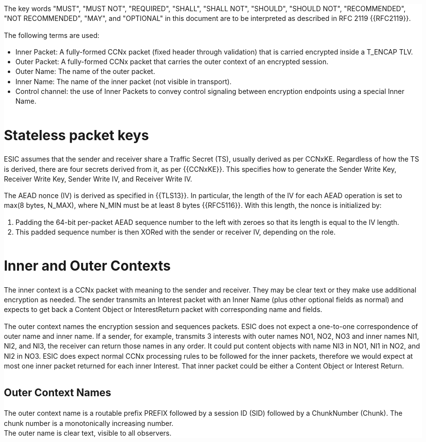 The key words "MUST", "MUST NOT", "REQUIRED", "SHALL", "SHALL NOT", "SHOULD",
"SHOULD NOT", "RECOMMENDED", "NOT RECOMMENDED", "MAY", and "OPTIONAL" in this
document are to be interpreted as described in RFC 2119 {{RFC2119}}.

The following terms are used:

- Inner Packet: A fully-formed CCNx packet (fixed header through validation) that is
carried encrypted inside a T_ENCAP TLV.
- Outer Packet: A fully-formed CCNx packet that carries the outer context of an encrypted session.
- Outer Name: The name of the outer packet.
- Inner Name: The name of the inner packet (not visible in transport).
- Control channel: the use of Inner Packets to convey control signaling between encryption endpoints
  using a special Inner Name.

# Stateless packet keys

ESIC assumes that the sender and receiver share a Traffic Secret (TS), usually derived
as per CCNxKE.  Regardless of how the TS is derived, there are four secrets
derived from it, as per {{CCNxKE}}. This specifies how to generate the Sender
Write Key, Receiver Write Key, Sender Write IV, and Receiver Write IV.

The AEAD nonce (IV) is derived as specified in {{TLS13}}. In particular, the length of
the IV for each AEAD operation is set to max(8 bytes, N_MAX), where N_MIN must be
at least 8 bytes {{RFC5116}}. With this length, the nonce is initialized by:

1. Padding the 64-bit per-packet AEAD sequence number to the left with zeroes so that
its length is equal to the IV length.
2. This padded sequence number is then XORed with the sender or receiver IV, depending
on the role.



# Inner and Outer Contexts

The inner context is a CCNx packet with meaning to the sender and receiver.  They may be
clear text or they make use additional encryption as needed.
The sender transmits an Interest packet with an Inner Name
(plus other optional fields as normal) and expects to get back a Content
Object or InterestReturn packet with corresponding name and fields.

The outer context names the encryption session and sequences packets.  ESIC does not expect
a one-to-one correspondence of outer name and inner name.  If a sender, for example, transmits
3 interests with outer names NO1, NO2, NO3 and inner names NI1, NI2, and NI3, the receiver
can return those names in any order.  It could put content objects with name NI3 in NO1,
NI1 in NO2, and NI2 in NO3.  ESIC does expect normal CCNx processing rules to be followed for
the inner packets, therefore we would expect at most one inner packet returned for each
inner Interest.  That inner packet could be either a Content Object or Interest Return.

## Outer Context Names

The outer context name is a routable prefix PREFIX followed by a session ID (SID) followed
by a ChunkNumber (Chunk).  The chunk number is a monotonically increasing number.  
The outer name is clear text, visible to all observers.
